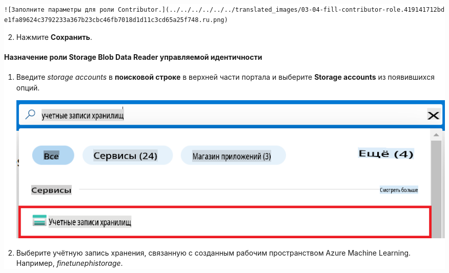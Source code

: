     ![Заполните параметры для роли Contributor.](../../../../../../translated_images/03-04-fill-contributor-role.419141712bde1fa89624c3792233a367b23cbc46fb7018d1d11c3cd65a25f748.ru.png)

2. Нажмите **Сохранить**.

#### Назначение роли Storage Blob Data Reader управляемой идентичности

1. Введите *storage accounts* в **поисковой строке** в верхней части портала и выберите **Storage accounts** из появившихся опций.

    ![Введите storage accounts.](../../../../../../translated_images/03-05-type-storage-accounts.026e03a619ba23f474f9d704cd9050335df48aab7253eb17729da506baf2056b.ru.png)

1. Выберите учётную запись хранения, связанную с созданным рабочим пространством Azure Machine Learning. Например, *finetunephistorage*.
